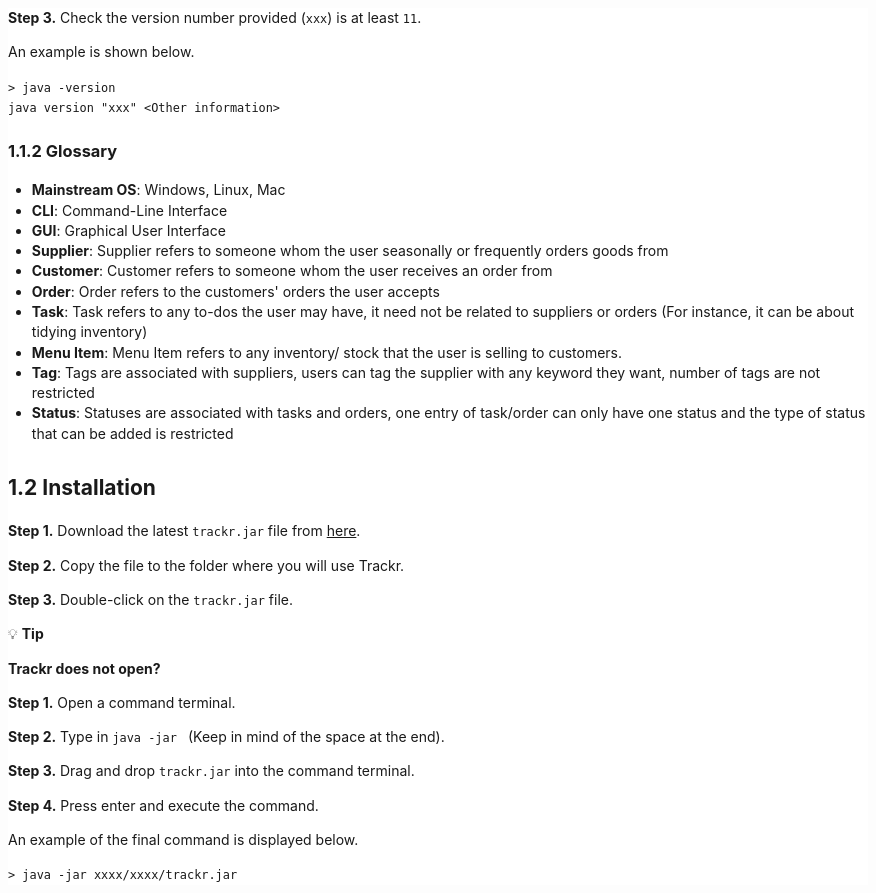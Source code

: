 **Step 3.** Check the version number provided (`xxx`) is at least `11`.

An example is shown below.

  ```
  > java -version
  java version "xxx" <Other information>
  ```

</div>

<div style="page-break-after: always;"></div>

### 1.1.2 Glossary

* **Mainstream OS**: Windows, Linux, Mac
* **CLI**: Command-Line Interface
* **GUI**: Graphical User Interface
* **Supplier**: Supplier refers to someone whom the user seasonally or frequently orders goods from
* **Customer**: Customer refers to someone whom the user receives an order from
* **Order**: Order refers to the customers' orders the user accepts
* **Task**: Task refers to any to-dos the user may have, it need not be related to suppliers or orders (For instance, it can be about tidying inventory)
* **Menu Item**: Menu Item refers to any inventory/ stock that the user is selling to customers.
* **Tag**: Tags are associated with suppliers, users can tag the supplier with any keyword they want, number of tags are not restricted
* **Status**: Statuses are associated with tasks and orders, one entry of task/order can only have one status and the type of status that can be added is restricted

## 1.2 Installation

**Step 1.** Download the latest `trackr.jar` file from [here](https://github.com/AY2223S2-CS2103T-W15-2/tp/releases).

**Step 2.** Copy the file to the folder where you will use Trackr.

**Step 3.** Double-click on the `trackr.jar` file.

<div markdown="block" class="alert alert-tip">

:bulb: **Tip**

**Trackr does not open?**

**Step 1.** Open a command terminal.

**Step 2.** Type in `java -jar ` (Keep in mind of the space at the end).

**Step 3.** Drag and drop `trackr.jar` into the command terminal.

**Step 4.** Press enter and execute the command.

An example of the final command is displayed below.

  ```
  > java -jar xxxx/xxxx/trackr.jar
  ```

</div>
